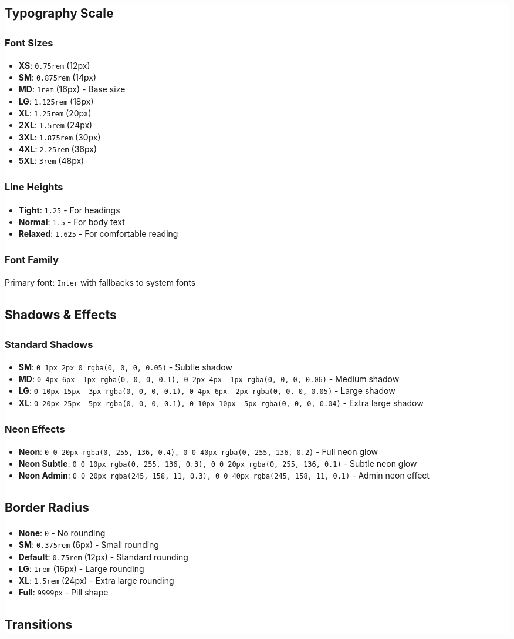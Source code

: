 ## Typography Scale

### Font Sizes
- **XS**: `0.75rem` (12px)
- **SM**: `0.875rem` (14px)
- **MD**: `1rem` (16px) - Base size
- **LG**: `1.125rem` (18px)
- **XL**: `1.25rem` (20px)
- **2XL**: `1.5rem` (24px)
- **3XL**: `1.875rem` (30px)
- **4XL**: `2.25rem` (36px)
- **5XL**: `3rem` (48px)

### Line Heights
- **Tight**: `1.25` - For headings
- **Normal**: `1.5` - For body text
- **Relaxed**: `1.625` - For comfortable reading

### Font Family
Primary font: `Inter` with fallbacks to system fonts

## Shadows & Effects

### Standard Shadows
- **SM**: `0 1px 2px 0 rgba(0, 0, 0, 0.05)` - Subtle shadow
- **MD**: `0 4px 6px -1px rgba(0, 0, 0, 0.1), 0 2px 4px -1px rgba(0, 0, 0, 0.06)` - Medium shadow
- **LG**: `0 10px 15px -3px rgba(0, 0, 0, 0.1), 0 4px 6px -2px rgba(0, 0, 0, 0.05)` - Large shadow
- **XL**: `0 20px 25px -5px rgba(0, 0, 0, 0.1), 0 10px 10px -5px rgba(0, 0, 0, 0.04)` - Extra large shadow

### Neon Effects
- **Neon**: `0 0 20px rgba(0, 255, 136, 0.4), 0 0 40px rgba(0, 255, 136, 0.2)` - Full neon glow
- **Neon Subtle**: `0 0 10px rgba(0, 255, 136, 0.3), 0 0 20px rgba(0, 255, 136, 0.1)` - Subtle neon glow
- **Neon Admin**: `0 0 20px rgba(245, 158, 11, 0.3), 0 0 40px rgba(245, 158, 11, 0.1)` - Admin neon effect

## Border Radius

- **None**: `0` - No rounding
- **SM**: `0.375rem` (6px) - Small rounding
- **Default**: `0.75rem` (12px) - Standard rounding
- **LG**: `1rem` (16px) - Large rounding
- **XL**: `1.5rem` (24px) - Extra large rounding
- **Full**: `9999px` - Pill shape

## Transitions
